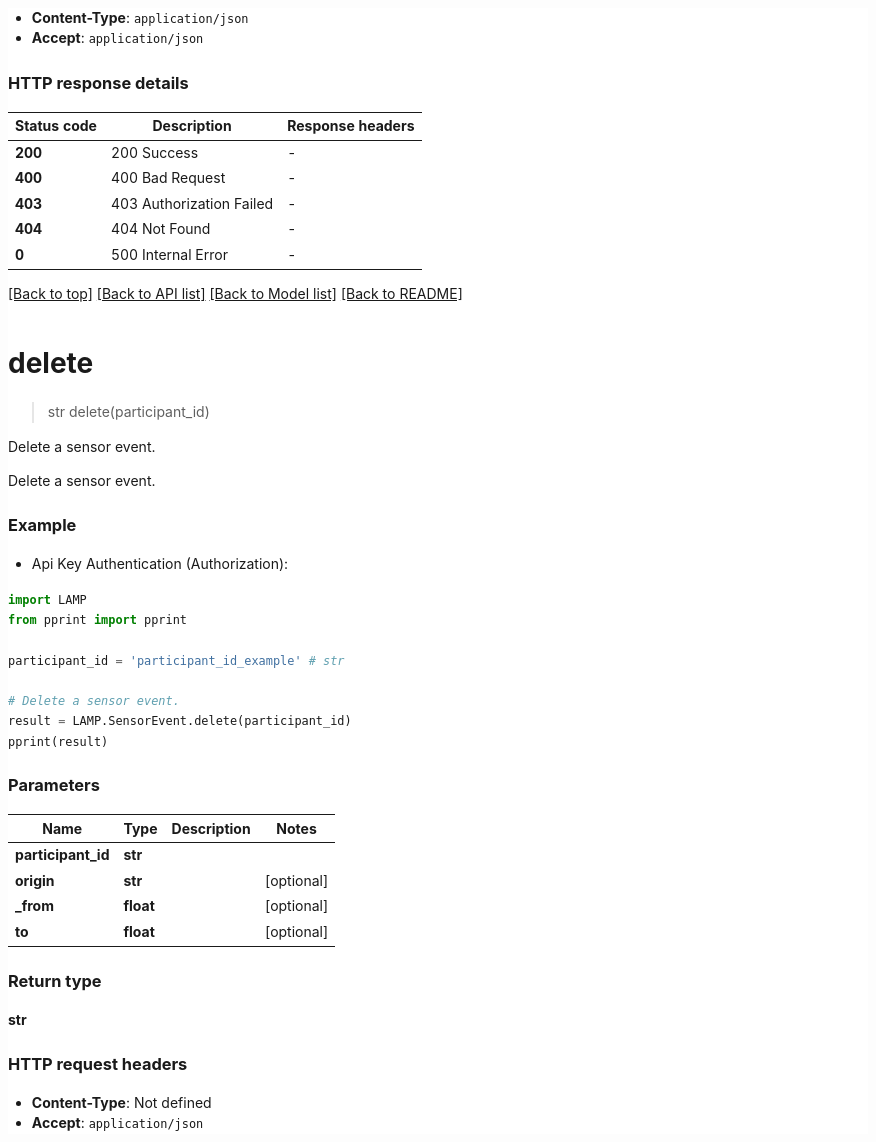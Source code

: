  - **Content-Type**: `application/json`
 - **Accept**: `application/json`

### HTTP response details
| Status code | Description | Response headers |
|-------------|-------------|------------------|
**200** | 200 Success |  -  |
**400** | 400 Bad Request |  -  |
**403** | 403 Authorization Failed |  -  |
**404** | 404 Not Found |  -  |
**0** | 500 Internal Error |  -  |

[[Back to top]](#) [[Back to API list]](../README.md#documentation-for-api-endpoints) [[Back to Model list]](../README.md#documentation-for-models) [[Back to README]](../README.md)

# **delete**
> str delete(participant_id)

Delete a sensor event.

Delete a sensor event.

### Example

* Api Key Authentication (Authorization):
```python
import LAMP
from pprint import pprint

participant_id = 'participant_id_example' # str

# Delete a sensor event.
result = LAMP.SensorEvent.delete(participant_id)
pprint(result)
```

### Parameters

Name | Type | Description  | Notes
------------- | ------------- | ------------- | -------------
 **participant_id** | **str**|  |
 **origin** | **str**|  | [optional]
 **_from** | **float**|  | [optional]
 **to** | **float**|  | [optional]

### Return type

**str**

### HTTP request headers

 - **Content-Type**: Not defined
 - **Accept**: `application/json`
